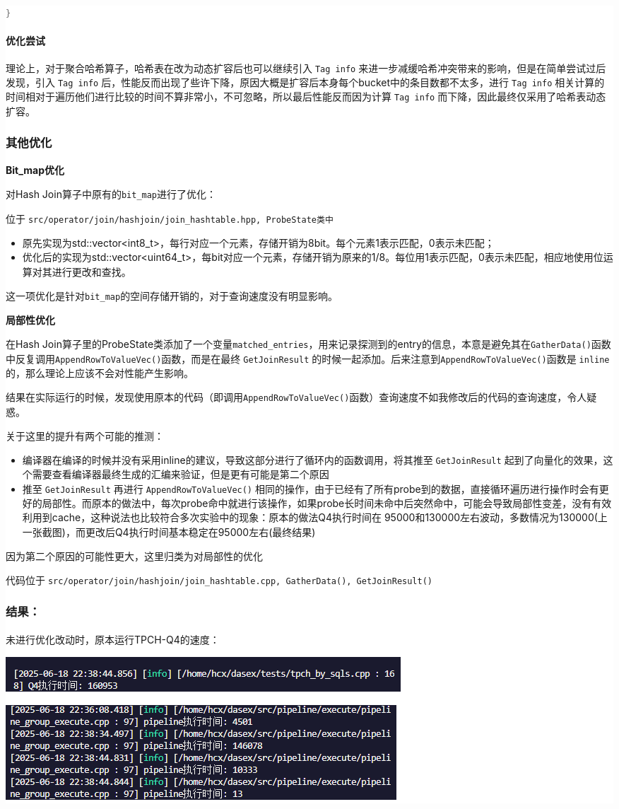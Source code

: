 ```c++
}
```

#### **优化尝试**

理论上，对于聚合哈希算子，哈希表在改为动态扩容后也可以继续引入 `Tag info` 来进一步减缓哈希冲突带来的影响，但是在简单尝试过后发现，引入 `Tag info`  后，性能反而出现了些许下降，原因大概是扩容后本身每个bucket中的条目数都不太多，进行 `Tag info`  相关计算的时间相对于遍历他们进行比较的时间不算非常小，不可忽略，所以最后性能反而因为计算 `Tag info`  而下降，因此最终仅采用了哈希表动态扩容。

### 其他优化

**Bit_map优化**

对Hash Join算子中原有的`bit_map`进行了优化：

位于 `src/operator/join/hashjoin/join_hashtable.hpp, ProbeState类中`

+ 原先实现为std::vector<int8_t>，每行对应一个元素，存储开销为8bit。每个元素1表示匹配，0表示未匹配；
+ 优化后的实现为std::vector<uint64_t>，每bit对应一个元素，存储开销为原来的1/8。每位用1表示匹配，0表示未匹配，相应地使用位运算对其进行更改和查找。

这一项优化是针对`bit_map`的空间存储开销的，对于查询速度没有明显影响。

**局部性优化**

在Hash Join算子里的ProbeState类添加了一个变量`matched_entries`，用来记录探测到的entry的信息，本意是避免其在`GatherData()`函数中反复调用`AppendRowToValueVec()`函数，而是在最终 `GetJoinResult` 的时候一起添加。后来注意到`AppendRowToValueVec()`函数是 `inline` 的，那么理论上应该不会对性能产生影响。

结果在实际运行的时候，发现使用原本的代码（即调用`AppendRowToValueVec()`函数）查询速度不如我修改后的代码的查询速度，令人疑惑。

关于这里的提升有两个可能的推测：

- 编译器在编译的时候并没有采用inline的建议，导致这部分进行了循环内的函数调用，将其推至 `GetJoinResult` 起到了向量化的效果，这个需要查看编译器最终生成的汇编来验证，但是更有可能是第二个原因
- 推至 `GetJoinResult` 再进行 `AppendRowToValueVec()` 相同的操作，由于已经有了所有probe到的数据，直接循环遍历进行操作时会有更好的局部性。而原本的做法中，每次probe命中就进行该操作，如果probe长时间未命中后突然命中，可能会导致局部性变差，没有有效利用到cache，这种说法也比较符合多次实验中的现象：原本的做法Q4执行时间在 95000和130000左右波动，多数情况为130000(上一张截图)，而更改后Q4执行时间基本稳定在95000左右(最终结果)

因为第二个原因的可能性更大，这里归类为对局部性的优化

代码位于 `src/operator/join/hashjoin/join_hashtable.cpp, GatherData(), GetJoinResult()`

### 结果：

未进行优化改动时，原本运行TPCH-Q4的速度：

![原始速度](./img/origin_1.png)

![原始速度](./img/origin_2.png)
